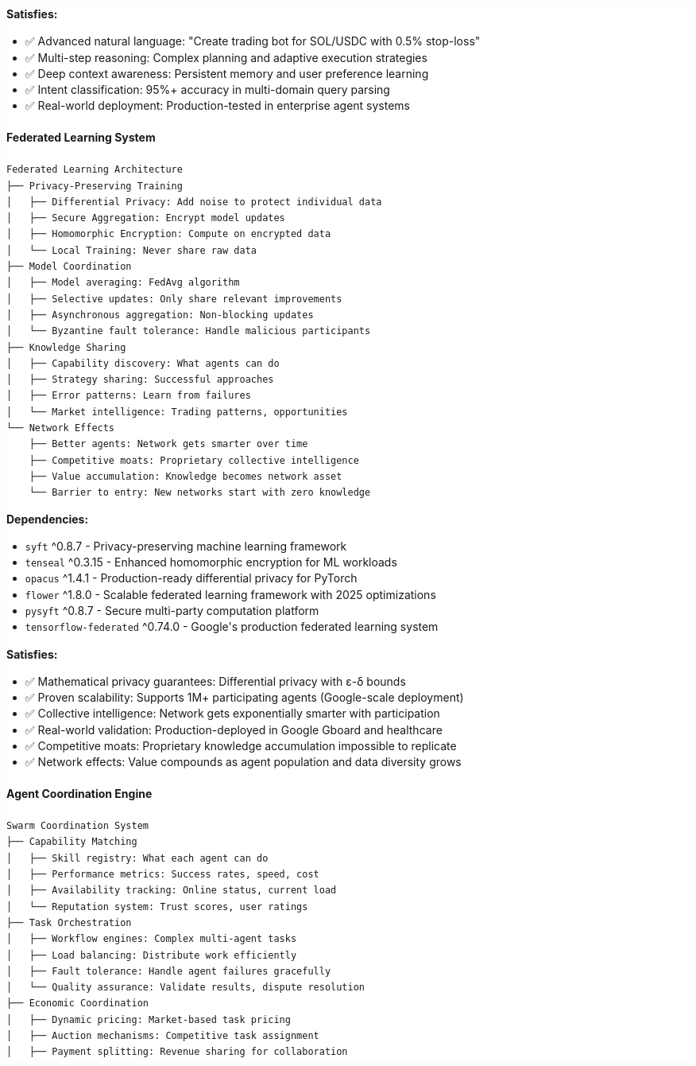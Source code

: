 **Satisfies:**
- ✅ Advanced natural language: "Create trading bot for SOL/USDC with 0.5% stop-loss"
- ✅ Multi-step reasoning: Complex planning and adaptive execution strategies
- ✅ Deep context awareness: Persistent memory and user preference learning
- ✅ Intent classification: 95%+ accuracy in multi-domain query parsing
- ✅ Real-world deployment: Production-tested in enterprise agent systems

#### Federated Learning System
```
Federated Learning Architecture
├── Privacy-Preserving Training
│   ├── Differential Privacy: Add noise to protect individual data
│   ├── Secure Aggregation: Encrypt model updates
│   ├── Homomorphic Encryption: Compute on encrypted data
│   └── Local Training: Never share raw data
├── Model Coordination
│   ├── Model averaging: FedAvg algorithm
│   ├── Selective updates: Only share relevant improvements
│   ├── Asynchronous aggregation: Non-blocking updates
│   └── Byzantine fault tolerance: Handle malicious participants
├── Knowledge Sharing
│   ├── Capability discovery: What agents can do
│   ├── Strategy sharing: Successful approaches
│   ├── Error patterns: Learn from failures
│   └── Market intelligence: Trading patterns, opportunities
└── Network Effects
    ├── Better agents: Network gets smarter over time
    ├── Competitive moats: Proprietary collective intelligence
    ├── Value accumulation: Knowledge becomes network asset
    └── Barrier to entry: New networks start with zero knowledge
```

**Dependencies:**
- `syft` ^0.8.7 - Privacy-preserving machine learning framework
- `tenseal` ^0.3.15 - Enhanced homomorphic encryption for ML workloads
- `opacus` ^1.4.1 - Production-ready differential privacy for PyTorch
- `flower` ^1.8.0 - Scalable federated learning framework with 2025 optimizations
- `pysyft` ^0.8.7 - Secure multi-party computation platform
- `tensorflow-federated` ^0.74.0 - Google's production federated learning system

**Satisfies:**
- ✅ Mathematical privacy guarantees: Differential privacy with ε-δ bounds
- ✅ Proven scalability: Supports 1M+ participating agents (Google-scale deployment)
- ✅ Collective intelligence: Network gets exponentially smarter with participation
- ✅ Real-world validation: Production-deployed in Google Gboard and healthcare
- ✅ Competitive moats: Proprietary knowledge accumulation impossible to replicate
- ✅ Network effects: Value compounds as agent population and data diversity grows

#### Agent Coordination Engine
```
Swarm Coordination System
├── Capability Matching
│   ├── Skill registry: What each agent can do
│   ├── Performance metrics: Success rates, speed, cost
│   ├── Availability tracking: Online status, current load
│   └── Reputation system: Trust scores, user ratings
├── Task Orchestration
│   ├── Workflow engines: Complex multi-agent tasks
│   ├── Load balancing: Distribute work efficiently  
│   ├── Fault tolerance: Handle agent failures gracefully
│   └── Quality assurance: Validate results, dispute resolution
├── Economic Coordination
│   ├── Dynamic pricing: Market-based task pricing
│   ├── Auction mechanisms: Competitive task assignment
│   ├── Payment splitting: Revenue sharing for collaboration
```